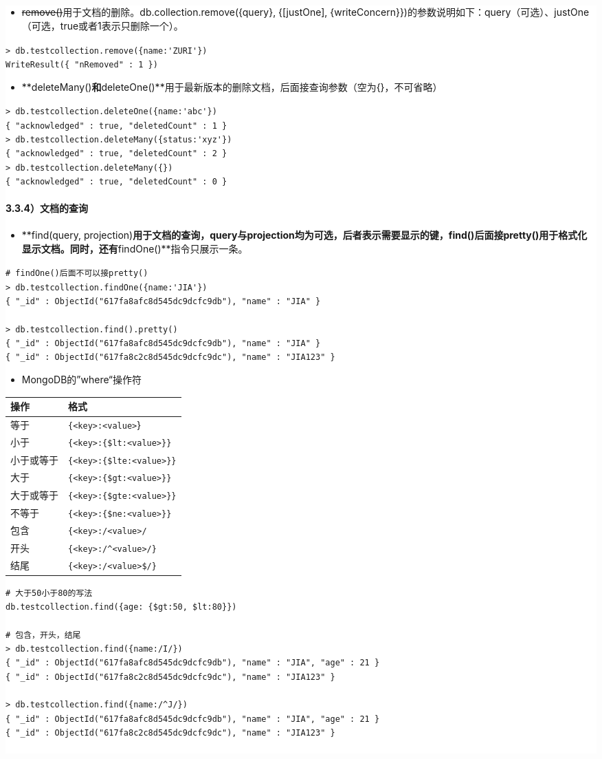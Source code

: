 * ~~remove()~~用于文档的删除。db.collection.remove({query}, {[justOne], {writeConcern}})的参数说明如下：query（可选）、justOne（可选，true或者1表示只删除一个）。

```shell
> db.testcollection.remove({name:'ZURI'})
WriteResult({ "nRemoved" : 1 })
```

* **deleteMany()**和**deleteOne()**用于最新版本的删除文档，后面接查询参数（空为{}，不可省略）

```shell
> db.testcollection.deleteOne({name:'abc'})
{ "acknowledged" : true, "deletedCount" : 1 }
> db.testcollection.deleteMany({status:'xyz'})
{ "acknowledged" : true, "deletedCount" : 2 }
> db.testcollection.deleteMany({})
{ "acknowledged" : true, "deletedCount" : 0 }
```

#### 3.3.4）文档的查询

* **find(query, projection)**用于文档的查询，query与projection均为可选，后者表示需要显示的键，find()后面接pretty()用于格式化显示文档。同时，还有**findOne()**指令只展示一条。

```shell
# findOne()后面不可以接pretty()
> db.testcollection.findOne({name:'JIA'})
{ "_id" : ObjectId("617fa8afc8d545dc9dcfc9db"), "name" : "JIA" }

> db.testcollection.find().pretty()
{ "_id" : ObjectId("617fa8afc8d545dc9dcfc9db"), "name" : "JIA" }
{ "_id" : ObjectId("617fa8c2c8d545dc9dcfc9dc"), "name" : "JIA123" }
```

* MongoDB的”where“操作符

| 操作       | 格式                     |
| :--------- | :----------------------- |
| 等于       | `{<key>:<value>`}        |
| 小于       | `{<key>:{$lt:<value>}}`  |
| 小于或等于 | `{<key>:{$lte:<value>}}` |
| 大于       | `{<key>:{$gt:<value>}}`  |
| 大于或等于 | `{<key>:{$gte:<value>}}` |
| 不等于     | `{<key>:{$ne:<value>}}`  |
| 包含       | ```{<key>:/<value>/```   |
| 开头       | ```{<key>:/^<value>/}``` |
| 结尾       | ```{<key>:/<value>$/}``` |

```shell
# 大于50小于80的写法
db.testcollection.find({age: {$gt:50, $lt:80}})

# 包含，开头，结尾
> db.testcollection.find({name:/I/})
{ "_id" : ObjectId("617fa8afc8d545dc9dcfc9db"), "name" : "JIA", "age" : 21 }
{ "_id" : ObjectId("617fa8c2c8d545dc9dcfc9dc"), "name" : "JIA123" }

> db.testcollection.find({name:/^J/})
{ "_id" : ObjectId("617fa8afc8d545dc9dcfc9db"), "name" : "JIA", "age" : 21 }
{ "_id" : ObjectId("617fa8c2c8d545dc9dcfc9dc"), "name" : "JIA123" }


```